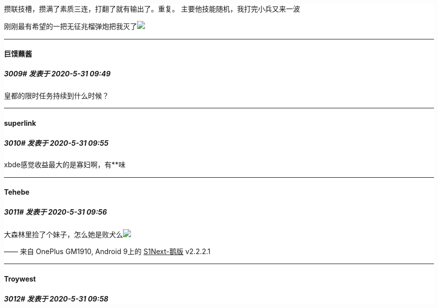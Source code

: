 攒联技槽，攒满了素质三连，打翻了就有输出了。重复。</blockquote>
主要他技能随机，我打完小兵又来一波

刚刚最有希望的一把无征兆榴弹炮把我灭了<img src="https://static.saraba1st.com/image/smiley/face2017/139.png" referrerpolicy="no-referrer">







*****

####  巨馍蘸酱  
##### 3009#       发表于 2020-5-31 09:49




皇都的限时任务持续到什么时候？







*****

####  superlink  
##### 3010#       发表于 2020-5-31 09:55




xbde感觉收益最大的是寡妇啊，有**味







*****

####  Tehebe  
##### 3011#       发表于 2020-5-31 09:56




大森林里捡了个妹子，怎么她是败犬么<img src="https://static.saraba1st.com/image/smiley/face2017/053.png" referrerpolicy="no-referrer">

—— 来自 OnePlus GM1910, Android 9上的 [S1Next-鹅版](https://github.com/ykrank/S1-Next/releases) v2.2.2.1







*****

####  Troywest  
##### 3012#       发表于 2020-5-31 09:58



